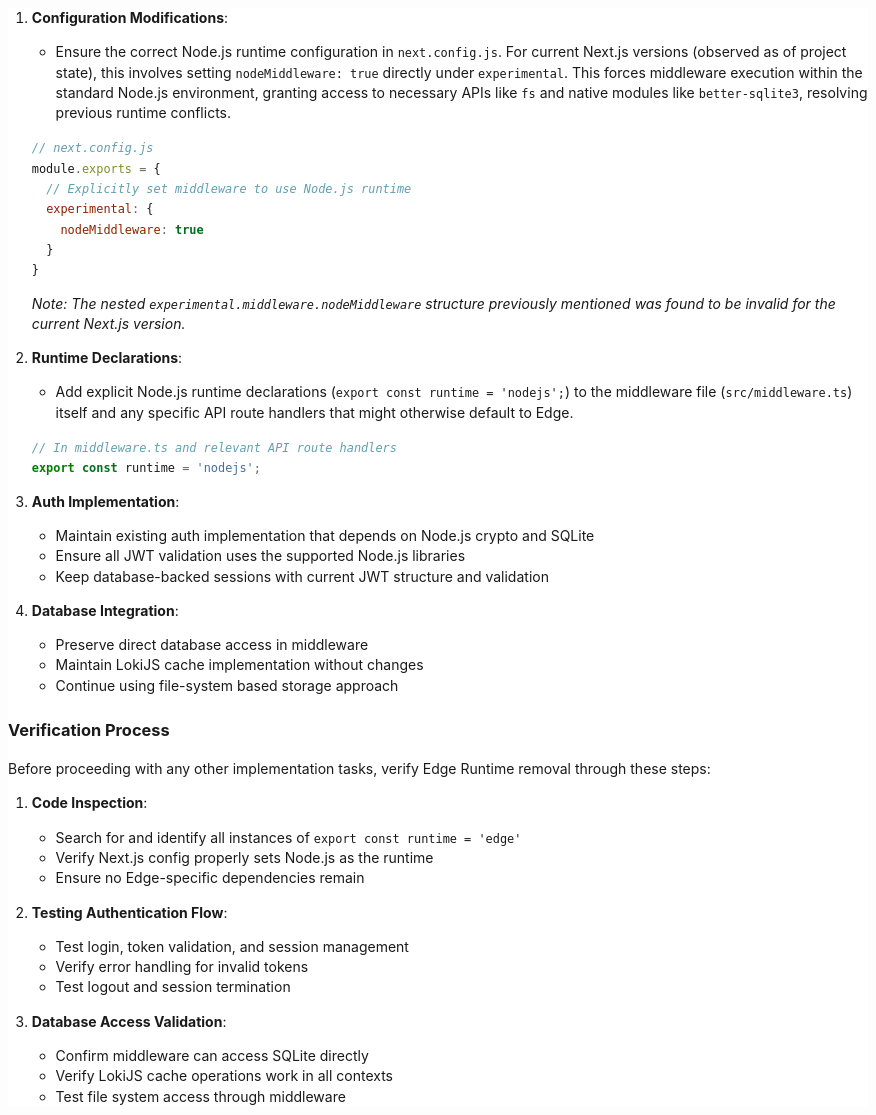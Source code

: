 1. **Configuration Modifications**:
   - Ensure the correct Node.js runtime configuration in `next.config.js`. For current Next.js versions (observed as of project state), this involves setting `nodeMiddleware: true` directly under `experimental`. This forces middleware execution within the standard Node.js environment, granting access to necessary APIs like `fs` and native modules like `better-sqlite3`, resolving previous runtime conflicts.
   ```javascript
   // next.config.js
   module.exports = {
     // Explicitly set middleware to use Node.js runtime
     experimental: {
       nodeMiddleware: true 
     }
   }
   ```
   *Note: The nested `experimental.middleware.nodeMiddleware` structure previously mentioned was found to be invalid for the current Next.js version.*

2. **Runtime Declarations**:
   - Add explicit Node.js runtime declarations (`export const runtime = 'nodejs';`) to the middleware file (`src/middleware.ts`) itself and any specific API route handlers that might otherwise default to Edge.
   ```typescript
   // In middleware.ts and relevant API route handlers
   export const runtime = 'nodejs';
   ```

3. **Auth Implementation**:
   - Maintain existing auth implementation that depends on Node.js crypto and SQLite
   - Ensure all JWT validation uses the supported Node.js libraries
   - Keep database-backed sessions with current JWT structure and validation

4. **Database Integration**:
   - Preserve direct database access in middleware
   - Maintain LokiJS cache implementation without changes
   - Continue using file-system based storage approach

### Verification Process

Before proceeding with any other implementation tasks, verify Edge Runtime removal through these steps:

1. **Code Inspection**:
   - Search for and identify all instances of `export const runtime = 'edge'`
   - Verify Next.js config properly sets Node.js as the runtime
   - Ensure no Edge-specific dependencies remain

2. **Testing Authentication Flow**:
   - Test login, token validation, and session management
   - Verify error handling for invalid tokens
   - Test logout and session termination

3. **Database Access Validation**:
   - Confirm middleware can access SQLite directly
   - Verify LokiJS cache operations work in all contexts
   - Test file system access through middleware
